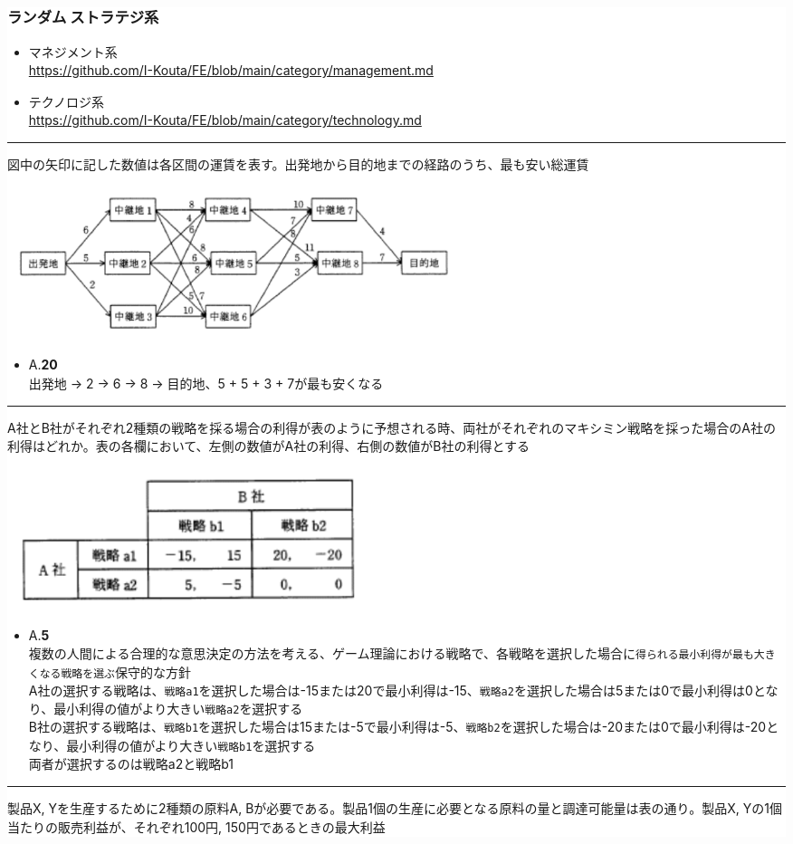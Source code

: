 ### ランダム ストラテジ系

- マネジメント系  
https://github.com/I-Kouta/FE/blob/main/category/management.md

- テクノロジ系  
https://github.com/I-Kouta/FE/blob/main/category/technology.md

---
図中の矢印に記した数値は各区間の運賃を表す。出発地から目的地までの経路のうち、最も安い総運賃

<img width="500" alt="" src="./images/運賃.png">

- A.**20**  
出発地 → 2 → 6 → 8 → 目的地、5 + 5 + 3 + 7が最も安くなる

---
A社とB社がそれぞれ2種類の戦略を採る場合の利得が表のように予想される時、両社がそれぞれのマキシミン戦略を採った場合のA社の利得はどれか。表の各欄において、左側の数値がA社の利得、右側の数値がB社の利得とする

<img width="400" alt="" src="./images/マキシミン戦略.png">

- A.**5**  
複数の人間による合理的な意思決定の方法を考える、ゲーム理論における戦略で、各戦略を選択した場合に`得られる最小利得が最も大きくなる戦略を選ぶ`保守的な方針  
A社の選択する戦略は、`戦略a1`を選択した場合は-15または20で最小利得は-15、`戦略a2`を選択した場合は5または0で最小利得は0となり、最小利得の値がより大きい`戦略a2`を選択する  
B社の選択する戦略は、`戦略b1`を選択した場合は15または-5で最小利得は-5、`戦略b2`を選択した場合は-20または0で最小利得は-20となり、最小利得の値がより大きい`戦略b1`を選択する  
両者が選択するのは戦略a2と戦略b1

---
製品X, Yを生産するために2種類の原料A, Bが必要である。製品1個の生産に必要となる原料の量と調達可能量は表の通り。製品X, Yの1個当たりの販売利益が、それぞれ100円, 150円であるときの最大利益
